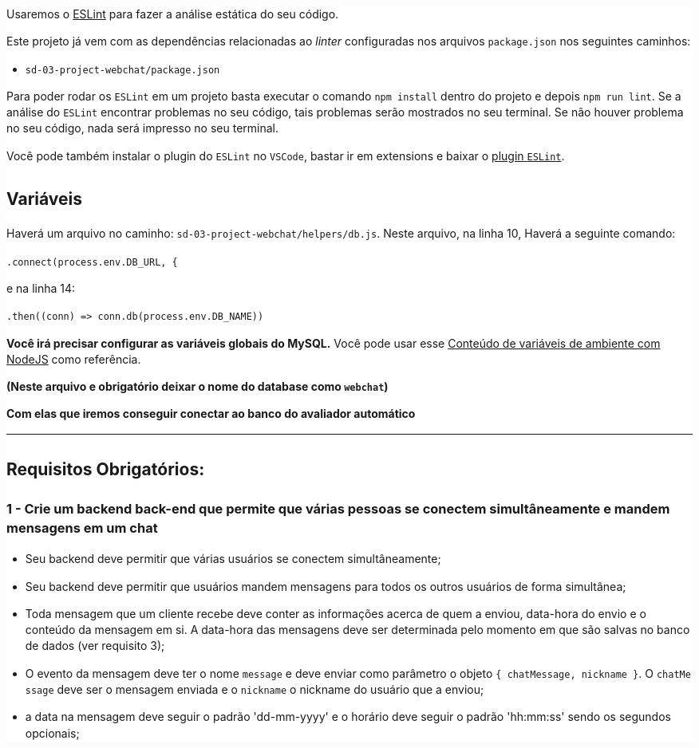 Usaremos o [ESLint](https://eslint.org/) para fazer a análise estática do seu código.

Este projeto já vem com as dependências relacionadas ao _linter_ configuradas nos arquivos `package.json` nos seguintes caminhos:

- `sd-03-project-webchat/package.json`

Para poder rodar os `ESLint` em um projeto basta executar o comando `npm install` dentro do projeto e depois `npm run lint`. Se a análise do `ESLint` encontrar problemas no seu código, tais problemas serão mostrados no seu terminal. Se não houver problema no seu código, nada será impresso no seu terminal.

Você pode também instalar o plugin do `ESLint` no `VSCode`, bastar ir em extensions e baixar o [plugin `ESLint`](https://marketplace.visualstudio.com/items?itemName=dbaeumer.vscode-eslint).

## Variáveis

Haverá um arquivo no caminho: `sd-03-project-webchat/helpers/db.js`. Neste arquivo, na linha 10, Haverá a seguinte comando:

`.connect(process.env.DB_URL, {`

e na linha 14:

`.then((conn) => conn.db(process.env.DB_NAME))`

**Você irá precisar configurar as variáveis globais do MySQL.** Você pode usar esse [Conteúdo de variáveis de ambiente com NodeJS](https://blog.rocketseat.com.br/variaveis-ambiente-nodejs/) como referência.

**(Neste arquivo e obrigatório deixar o nome do database como `webchat`)**

**Com elas que iremos conseguir conectar ao banco do avaliador automático**

---

## Requisitos Obrigatórios:

### 1 - Crie um backend back-end que permite que várias pessoas se conectem simultâneamente e mandem mensagens em um chat

- Seu backend deve permitir que várias usuários se conectem simultâneamente;

- Seu backend deve permitir que usuários mandem mensagens para todos os outros usuários de forma simultânea;

- Toda mensagem que um cliente recebe deve conter as informações acerca de quem a enviou, data-hora do envio e o conteúdo da mensagem em si. A data-hora das mensagens deve ser determinada pelo momento em que são salvas no banco de dados (ver requisito 3);

 - O evento da mensagem deve ter o nome `message` e deve enviar como parâmetro o objeto `{ chatMessage, nickname }`. O `chatMessage` deve ser o mensagem enviada e o `nickname` o nickname do usuário que a enviou;

 - a data na mensagem deve seguir o padrão 'dd-mm-yyyy' e o horário deve seguir o padrão 'hh:mm:ss' sendo os segundos opcionais;
